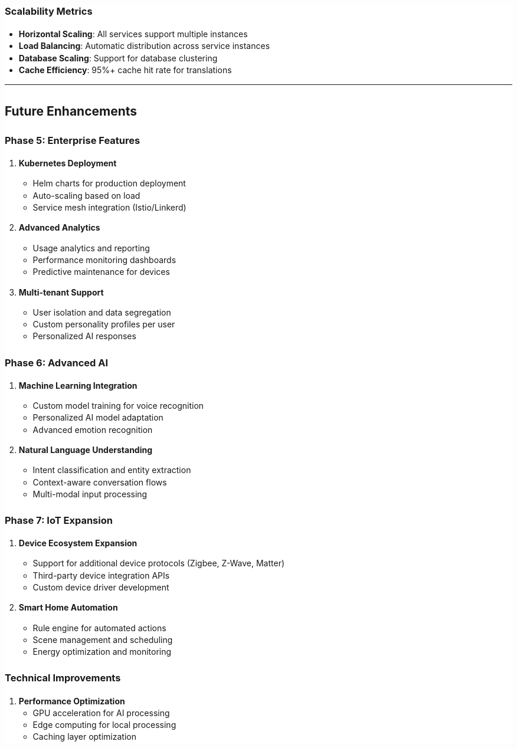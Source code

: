 ### Scalability Metrics
- **Horizontal Scaling**: All services support multiple instances
- **Load Balancing**: Automatic distribution across service instances
- **Database Scaling**: Support for database clustering
- **Cache Efficiency**: 95%+ cache hit rate for translations

---

## Future Enhancements

### Phase 5: Enterprise Features
1. **Kubernetes Deployment**
   - Helm charts for production deployment
   - Auto-scaling based on load
   - Service mesh integration (Istio/Linkerd)

2. **Advanced Analytics**
   - Usage analytics and reporting
   - Performance monitoring dashboards
   - Predictive maintenance for devices

3. **Multi-tenant Support**
   - User isolation and data segregation
   - Custom personality profiles per user
   - Personalized AI responses

### Phase 6: Advanced AI
1. **Machine Learning Integration**
   - Custom model training for voice recognition
   - Personalized AI model adaptation
   - Advanced emotion recognition

2. **Natural Language Understanding**
   - Intent classification and entity extraction
   - Context-aware conversation flows
   - Multi-modal input processing

### Phase 7: IoT Expansion
1. **Device Ecosystem Expansion**
   - Support for additional device protocols (Zigbee, Z-Wave, Matter)
   - Third-party device integration APIs
   - Custom device driver development

2. **Smart Home Automation**
   - Rule engine for automated actions
   - Scene management and scheduling
   - Energy optimization and monitoring

### Technical Improvements
1. **Performance Optimization**
   - GPU acceleration for AI processing
   - Edge computing for local processing
   - Caching layer optimization
